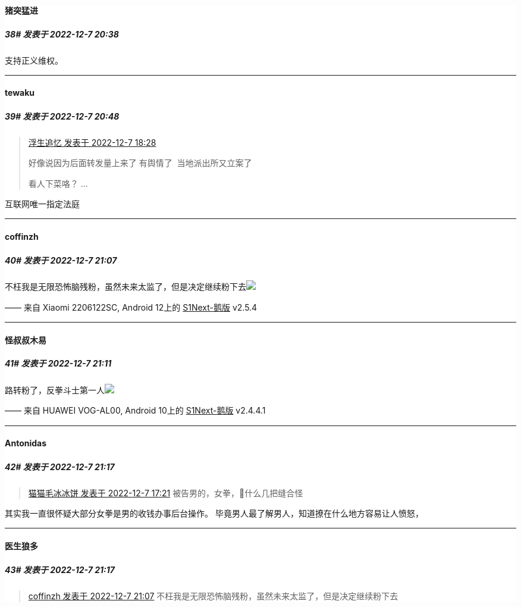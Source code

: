####  猪突猛进  
##### 38#       发表于 2022-12-7 20:38

支持正义维权。

*****

####  tewaku  
##### 39#       发表于 2022-12-7 20:48

<blockquote><a href="httphttps://bbs.saraba1st.com/2b/forum.php?mod=redirect&amp;goto=findpost&amp;pid=58818968&amp;ptid=2108753" target="_blank">浮生追忆 发表于 2022-12-7 18:28</a>

好像说因为后面转发量上来了 有舆情了  当地派出所又立案了

看人下菜咯？ ...</blockquote>
互联网唯一指定法庭

*****

####  coffinzh  
##### 40#       发表于 2022-12-7 21:07

不枉我是无限恐怖脑残粉，虽然未来太监了，但是决定继续粉下去<img src="https://static.saraba1st.com/image/smiley/face2017/030.png" referrerpolicy="no-referrer">

—— 来自 Xiaomi 2206122SC, Android 12上的 [S1Next-鹅版](https://github.com/ykrank/S1-Next/releases) v2.5.4

*****

####  怪叔叔木易  
##### 41#       发表于 2022-12-7 21:11

路转粉了，反拳斗士第一人<img src="https://static.saraba1st.com/image/smiley/face2017/033.png" referrerpolicy="no-referrer">

—— 来自 HUAWEI VOG-AL00, Android 10上的 [S1Next-鹅版](https://github.com/ykrank/S1-Next/releases) v2.4.4.1

*****

####  Antonidas  
##### 42#       发表于 2022-12-7 21:17

<blockquote><a href="httphttps://bbs.saraba1st.com/2b/forum.php?mod=redirect&amp;goto=findpost&amp;pid=58817839&amp;ptid=2108753" target="_blank">猫猫毛冰冰饼 发表于 2022-12-7 17:21</a>
被告男的，女拳，🌿什么几把缝合怪</blockquote>
其实我一直很怀疑大部分女拳是男的收钱办事后台操作。
毕竟男人最了解男人，知道撩在什么地方容易让人愤怒，

*****

####  医生狼多  
##### 43#       发表于 2022-12-7 21:17

<blockquote><a href="httphttps://bbs.saraba1st.com/2b/forum.php?mod=redirect&amp;goto=findpost&amp;pid=58821718&amp;ptid=2108753" target="_blank">coffinzh 发表于 2022-12-7 21:07</a>
不枉我是无限恐怖脑残粉，虽然未来太监了，但是决定继续粉下去

